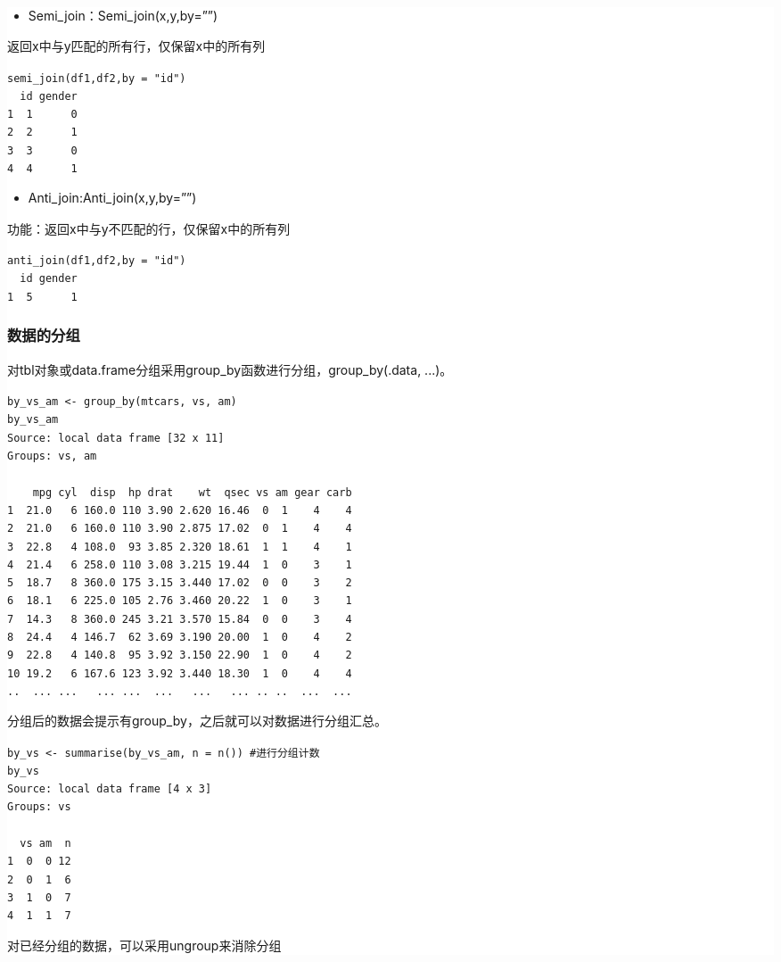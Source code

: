 * Semi\_join：Semi_join(x,y,by=””)

返回x中与y匹配的所有行，仅保留x中的所有列

    semi_join(df1,df2,by = "id")
      id gender
    1  1      0
    2  2      1
    3  3      0
    4  4      1

* Anti\_join:Anti_join(x,y,by=””)

功能：返回x中与y不匹配的行，仅保留x中的所有列

    anti_join(df1,df2,by = "id")
      id gender
    1  5      1

### 数据的分组


对tbl对象或data.frame分组采用group\_by函数进行分组，group_by(.data, ...)。

    by_vs_am <- group_by(mtcars, vs, am)
    by_vs_am
    Source: local data frame [32 x 11]
    Groups: vs, am

        mpg cyl  disp  hp drat    wt  qsec vs am gear carb
    1  21.0   6 160.0 110 3.90 2.620 16.46  0  1    4    4
    2  21.0   6 160.0 110 3.90 2.875 17.02  0  1    4    4
    3  22.8   4 108.0  93 3.85 2.320 18.61  1  1    4    1
    4  21.4   6 258.0 110 3.08 3.215 19.44  1  0    3    1
    5  18.7   8 360.0 175 3.15 3.440 17.02  0  0    3    2
    6  18.1   6 225.0 105 2.76 3.460 20.22  1  0    3    1
    7  14.3   8 360.0 245 3.21 3.570 15.84  0  0    3    4
    8  24.4   4 146.7  62 3.69 3.190 20.00  1  0    4    2
    9  22.8   4 140.8  95 3.92 3.150 22.90  1  0    4    2
    10 19.2   6 167.6 123 3.92 3.440 18.30  1  0    4    4
    ..  ... ...   ... ...  ...   ...   ... .. ..  ...  ...

分组后的数据会提示有group_by，之后就可以对数据进行分组汇总。

    by_vs <- summarise(by_vs_am, n = n()) #进行分组计数
    by_vs
    Source: local data frame [4 x 3]
    Groups: vs

      vs am  n
    1  0  0 12
    2  0  1  6
    3  1  0  7
    4  1  1  7

对已经分组的数据，可以采用ungroup来消除分组
